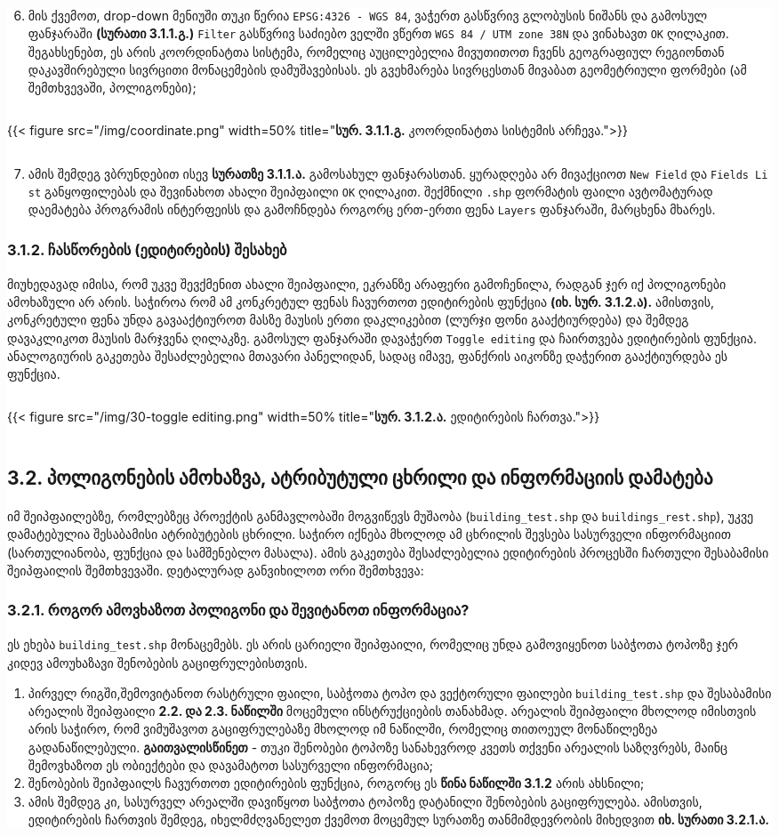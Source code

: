   6. მის ქვემოთ, drop-down მენიუში თუკი წერია `EPSG:4326 - WGS 84`, ვაჭერთ გასწვრივ გლობუსის ნიშანს და გამოსულ ფანჯარაში <b>(სურათი 3.1.1.გ.)</b> `Filter` გასწვრივ საძიებო ველში ვწერთ `WGS 84 / UTM zone 38N` და ვინახავთ `OK` ღილაკით.  
  შეგახსენებთ, ეს არის კოორდინატთა სისტემა, რომელიც აუცილებელია მივუთითოთ ჩვენს გეოგრაფიულ რეგიონთან დაკავშირებული სივრცითი მონაცემების დამუშავებისას. ეს გვეხმარება სივრცესთან მივაბათ გეომეტრიული ფორმები (ამ შემთხვევაში, პოლიგონები);

<div class="row">
  <div class="column" style="">
    <p>{{< figure src="/img/coordinate.png" width=50% title="<b>სურ. 3.1.1.გ.</b> კოორდინატთა სისტემის არჩევა.">}}</p>
  </div>
</div>

  7. ამის შემდეგ ვბრუნდებით ისევ <b>სურათზე 3.1.1.ა.</b> გამოსახულ ფანჯარასთან. ყურადღება არ მივაქციოთ `New Field` და `Fields List` განყოფილებას და შევინახოთ ახალი შეიპფაილი `OK` ღილაკით. შექმნილი `.shp` ფორმატის ფაილი ავტომატურად დაემატება პროგრამის ინტერფეისს და გამოჩნდება როგორც ერთ-ერთი ფენა `Layers` ფანჯარაში, მარცხენა მხარეს. 

### 3.1.2. ჩასწორების (ედიტირების) შესახებ

მიუხედავად იმისა, რომ უკვე შევქმენით ახალი შეიპფაილი, ეკრანზე არაფერი გამოჩენილა, რადგან ჯერ იქ პოლიგონები ამოხაზული არ არის. საჭიროა რომ ამ კონკრეტულ ფენას ჩავურთოთ ედიტირების ფუნქცია <b>(იხ. სურ. 3.1.2.ა).</b> ამისთვის, კონკრეტული ფენა უნდა გავააქტიუროთ მასზე მაუსის ერთი დაკლიკებით (ლურჯი ფონი გააქტიურდება) და შემდეგ დავაკლიკოთ მაუსის მარჯვენა ღილაკზე. გამოსულ ფანჯარაში დავაჭერთ `Toggle editing` და ჩაირთვება ედიტირების ფუნქცია. ანალოგიურის გაკეთება შესაძლებელია მთავარი პანელიდან, სადაც იმავე, ფანქრის აიკონზე დაჭერით გააქტიურდება ეს ფუნქცია.

<div class="row">
  <div class="column" style="">
    <p>{{< figure src="/img/30-toggle editing.png" width=50% title="<b>სურ. 3.1.2.ა.</b> ედიტირების ჩართვა.">}}</p>
  </div>
</div>

## 3.2. პოლიგონების ამოხაზვა, ატრიბუტული ცხრილი და ინფორმაციის დამატება

იმ შეიპფაილებზე, რომლებზეც პროექტის განმავლობაში მოგვიწევს მუშაობა (`building_test.shp` და `buildings_rest.shp`), უკვე დამატებულია შესაბამისი ატრიბუტების ცხრილი. საჭირო იქნება მხოლოდ ამ ცხრილის შევსება სასურველი ინფორმაციით (სართულიანობა, ფუნქცია და სამშენებლო მასალა). ამის გაკეთება შესაძლებელია ედიტირების პროცესში ჩართული შესაბამისი შეიპფაილის შემთხვევაში. დეტალურად განვიხილოთ ორი შემთხვევა:  

### 3.2.1. როგორ ამოვხაზოთ პოლიგონი და შევიტანოთ ინფორმაცია?

ეს ეხება `building_test.shp` მონაცემებს. ეს არის ცარიელი შეიპფაილი, რომელიც უნდა გამოვიყენოთ საბჭოთა ტოპოზე ჯერ კიდევ ამოუხაზავი შენობების გაციფრულებისთვის.  

  1. პირველ რიგში,შემოვიტანოთ რასტრული ფაილი, საბჭოთა ტოპო და ვექტორული ფაილები `building_test.shp` და შესაბამისი არეალის შეიპფაილი <b>2.2. და 2.3. ნაწილში</b> მოცემული ინსტრუქციების თანახმად. არეალის შეიპფაილი მხოლოდ იმისთვის არის საჭირო, რომ ვიმუშავოთ გაციფრულებაზე მხოლოდ იმ ნაწილში, რომელიც თითოეულ მონაწილეზეა გადანაწილებული.
  <b>გაითვალისწინეთ</b> - თუკი შენობები ტოპოზე სანახევროდ კვეთს თქვენი არეალის საზღვრებს, მაინც შემოვხაზოთ ეს ობიექტები და დავამატოთ სასურველი ინფორმაცია;
  2. შენობების შეიპფაილს ჩავურთოთ ედიტირების ფუნქცია, როგორც ეს <b>წინა ნაწილში 3.1.2</b> არის ახსნილი;
  3. ამის შემდეგ კი, სასურველ არეალში დავიწყოთ საბჭოთა ტოპოზე დატანილი შენობების გაციფრულება. ამისთვის, ედიტირების ჩართვის შემდეგ, იხელმძღვანელეთ ქვემოთ მოცემულ სურათზე თანმიმდევრობის მიხედვით <b>იხ. სურათი 3.2.1.ა.</b> 
